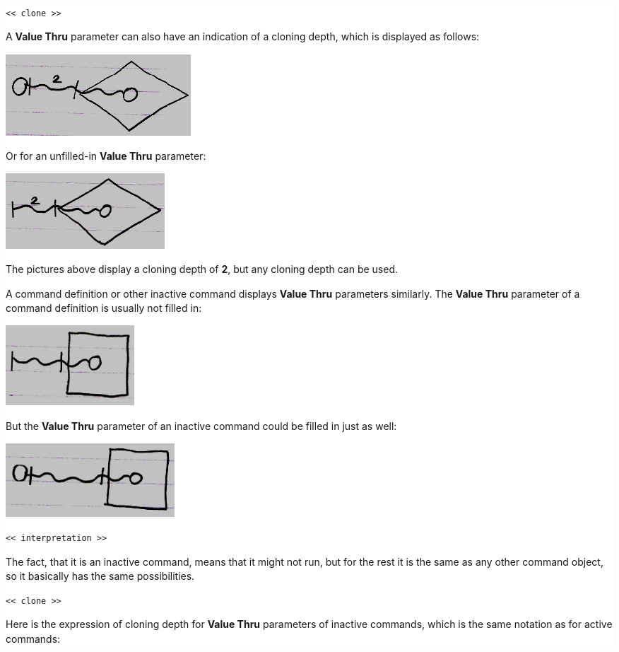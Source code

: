 `<< clone >>`

A __Value Thru__ parameter can also have an indication of a cloning depth, which is displayed as follows:

![](images/Input%20Output%20Parameter%20Passings.024.png)

Or for an unfilled-in __Value Thru__ parameter:

![](images/Input%20Output%20Parameter%20Passings.025.png)

The pictures above display a cloning depth of __2__, but any cloning depth can be used.

A command definition or other inactive command displays __Value Thru__ parameters similarly. The __Value Thru__ parameter of a command definition is usually not filled in:

![](images/Input%20Output%20Parameter%20Passings.026.png)

But the __Value Thru__ parameter of an inactive command could be filled in just as well:

![](images/Input%20Output%20Parameter%20Passings.027.png)

`<< interpretation >>`

The fact, that it is an inactive command, means that it might not run, but for the rest it is the same as any other command object, so it basically has the same possibilities.

`<< clone >>`

Here is the expression of cloning depth for __Value Thru__ parameters of inactive commands, which is the same notation as for active commands:
